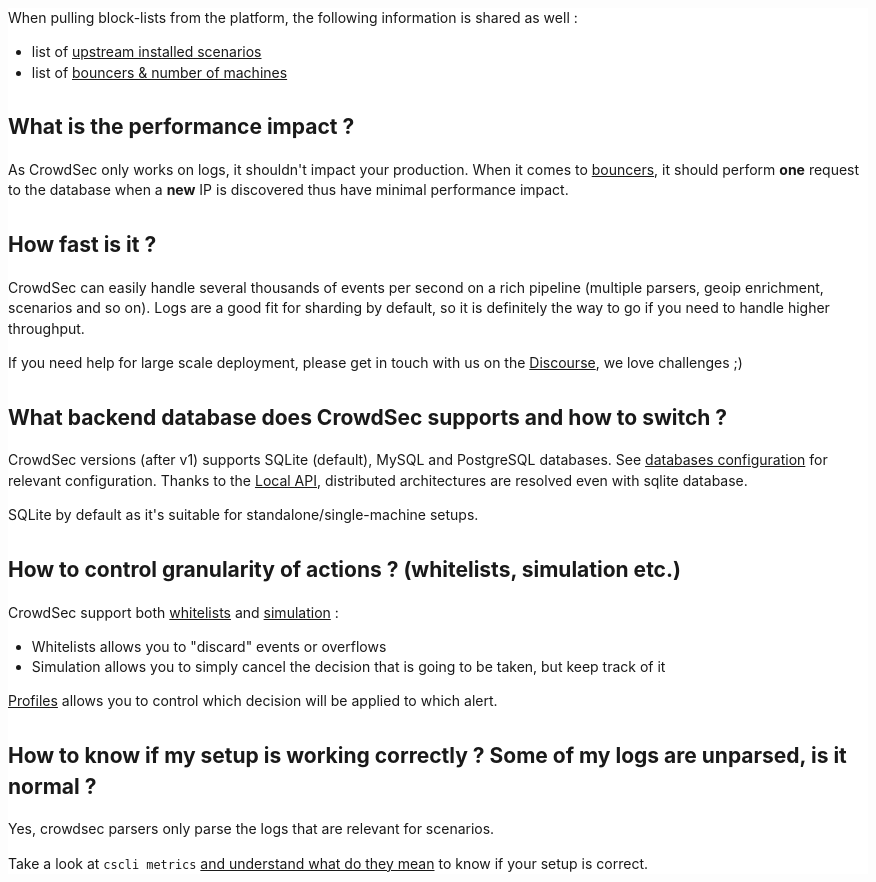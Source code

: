
When pulling block-lists from the platform, the following information is shared as well :

 - list of [upstream installed scenarios](https://crowdsecurity.github.io/api_doc/index.html?urls.primaryName=CAPI#/watchers/post_metrics)
 - list of [bouncers & number of machines](https://crowdsecurity.github.io/api_doc/index.html?urls.primaryName=CAPI#/watchers/post_metrics)

## What is the performance impact ?

As CrowdSec only works on logs, it shouldn't impact your production.
When it comes to [bouncers](/docs/v1.0/bouncers/intro), it should perform **one** request to the database when a **new** IP is discovered thus have minimal performance impact.

## How fast is it ?

CrowdSec can easily handle several thousands of events per second on a rich pipeline (multiple parsers, geoip enrichment, scenarios and so on). Logs are a good fit for sharding by default, so it is definitely the way to go if you need to handle higher throughput.

If you need help for large scale deployment, please get in touch with us on the [Discourse](https://discourse.crowdsec.net/), we love challenges ;)

## What backend database does CrowdSec supports and how to switch ?

CrowdSec versions (after v1) supports SQLite (default), MySQL and PostgreSQL databases.
See [databases configuration](/docs/v1.0/local_api/database) for relevant configuration. Thanks to the [Local API](/docs/v1.0/local_api/intro), distributed architectures are resolved even with sqlite database.

SQLite by default as it's suitable for standalone/single-machine setups.

## How to control granularity of actions ? (whitelists, simulation etc.)

CrowdSec support both [whitelists](/docs/v1.0/whitelist/intro) and [simulation](/docs/v1.0/scenarios/simulation) :

 - Whitelists allows you to "discard" events or overflows
 - Simulation allows you to simply cancel the decision that is going to be taken, but keep track of it

[Profiles](/docs/v1.0/profiles/intro) allows you to control which decision will be applied to which alert.

## How to know if my setup is working correctly ? Some of my logs are unparsed, is it normal ?

Yes, crowdsec parsers only parse the logs that are relevant for scenarios.

Take a look at `cscli metrics` [and understand what do they mean](/docs/v1.0/observability/cscli) to know if your setup is correct.
